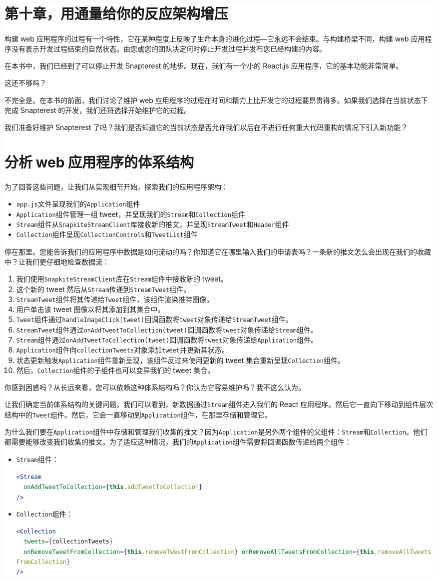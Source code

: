 # 第十章，用通量给你的反应架构增压

构建 web 应用程序的过程有一个特性，它在某种程度上反映了生命本身的进化过程—它永远不会结束。与构建桥梁不同，构建 web 应用程序没有表示开发过程结束的自然状态。由您或您的团队决定何时停止开发过程并发布您已经构建的内容。

在本书中，我们已经到了可以停止开发 Snapterest 的地步。现在，我们有一个小的 React.js 应用程序，它的基本功能非常简单。

这还不够吗？

不完全是。在本书的前面，我们讨论了维护 web 应用程序的过程在时间和精力上比开发它的过程要昂贵得多。如果我们选择在当前状态下完成 Snapterest 的开发，我们还将选择开始维护它的过程。

我们准备好维护 Snapterest 了吗？我们是否知道它的当前状态是否允许我们以后在不进行任何重大代码重构的情况下引入新功能？

# 分析 web 应用程序的体系结构

为了回答这些问题，让我们从实现细节开始，探索我们的应用程序架构：

*   `app.js`文件呈现我们的`Application`组件
*   `Application`组件管理一组 tweet，并呈现我们的`Stream`和`Collection`组件
*   `Stream`组件从`SnapkiteStreamClient`库接收新的推文，并呈现`StreamTweet`和`Header`组件
*   `Collection`组件呈现`CollectionControls`和`TweetList`组件

停在那里。您能告诉我们的应用程序中数据是如何流动的吗？你知道它在哪里输入我们的申请表吗？一条新的推文怎么会出现在我们的收藏中？让我们更仔细地检查数据流：

1.  我们使用`SnapkiteStreamClient`库在`Stream`组件中接收新的 tweet。
2.  这个新的 tweet 然后从`Stream`传递到`StreamTweet`组件。
3.  `StreamTweet`组件将其传递给`Tweet`组件，该组件渲染推特图像。
4.  用户单击该 tweet 图像以将其添加到其集合中。
5.  `Tweet`组件通过`handleImageClick(tweet)`回调函数将`tweet`对象传递给`StreamTweet`组件。
6.  `StreamTweet`组件通过`onAddTweetToCollection(tweet)`回调函数将`tweet`对象传递给`Stream`组件。
7.  `Stream`组件通过`onAddTweetToCollection(tweet)`回调函数将`tweet`对象传递给`Application`组件。
8.  `Application`组件向`collectionTweets`对象添加`tweet`并更新其状态。
9.  状态更新触发`Application`组件重新呈现，该组件反过来使用更新的 tweet 集合重新呈现`Collection`组件。
10.  然后，`Collection`组件的子组件也可以变异我们的 tweet 集合。

你感到困惑吗？从长远来看，您可以依赖这种体系结构吗？你认为它容易维护吗？我不这么认为。

让我们确定当前体系结构的关键问题。我们可以看到，新数据通过`Stream`组件进入我们的 React 应用程序。然后它一直向下移动到组件层次结构中的`Tweet`组件。然后，它会一直移动到`Application`组件，在那里存储和管理它。

为什么我们要在`Application`组件中存储和管理我们收集的推文？因为`Application`是另外两个组件的父组件：`Stream`和`Collection`。他们都需要能够改变我们收集的推文。为了适应这种情况，我们的`Application`组件需要将回调函数传递给两个组件：

*   `Stream`组件：

    ```jsx
    <Stream 
      onAddTweetToCollection={this.addTweetToCollection}
    />
    ```

*   `Collection`组件：

    ```jsx
    <Collection
      tweets={collectionTweets}
      onRemoveTweetFromCollection={this.removeTweetFromCollection} onRemoveAllTweetsFromCollection={this.removeAllTweetsFromCollection}
    />
    ```
